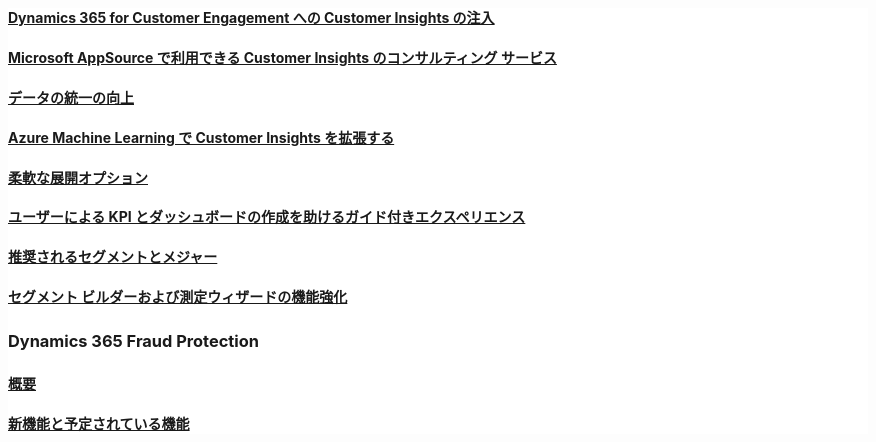 ####  <a name="infusing-customer-insights-into-dynamics-365-for-customer-engagementartificial-intelligencedynamics365-customer-insightsinfusing-customer-insights-into-dynamics-365-customer-engagementmd"></a>[Dynamics 365 for Customer Engagement への Customer Insights の注入](artificial-intelligence/dynamics365-customer-insights/infusing-customer-insights-into-dynamics-365-customer-engagement.md)
####  <a name="customer-insights-consulting-services-available-in-microsoft-appsourceartificial-intelligencedynamics365-customer-insightscustomer-insights-consulting-services-appsourcemd"></a>[Microsoft AppSource で利用できる Customer Insights のコンサルティング サービス](artificial-intelligence/dynamics365-customer-insights/customer-insights-consulting-services-appsource.md)
####  <a name="data-unification-improvementsartificial-intelligencedynamics365-customer-insightsdata-unification-improvementsmd"></a>[データの統一の向上](artificial-intelligence/dynamics365-customer-insights/data-unification-improvements.md)
####  <a name="extend-customer-insights-with-azure-machine-learningartificial-intelligencedynamics365-customer-insightsextend-customer-insights-azure-mlmd"></a>[Azure Machine Learning で Customer Insights を拡張する](artificial-intelligence/dynamics365-customer-insights/extend-customer-insights-azure-ml.md)
####  <a name="flexible-deployment-optionsartificial-intelligencedynamics365-customer-insightsflexible-deployment-optionsmd"></a>[柔軟な展開オプション](artificial-intelligence/dynamics365-customer-insights/flexible-deployment-options.md)
####  <a name="guided-experience-helps-users-to-create-kpis-and-dashboardsartificial-intelligencedynamics365-customer-insightsguided-experience-helps-users-create-kpis-dashboardsmd"></a>[ユーザーによる KPI とダッシュボードの作成を助けるガイド付きエクスペリエンス](artificial-intelligence/dynamics365-customer-insights/guided-experience-helps-users-create-kpis-dashboards.md)
####  <a name="recommended-segments-and-measuresartificial-intelligencedynamics365-customer-insightsrecommended-segments-measuresmd"></a>[推奨されるセグメントとメジャー](artificial-intelligence/dynamics365-customer-insights/recommended-segments-measures.md)
####  <a name="segment-builder-and-measures-wizard-enhancementsartificial-intelligencedynamics365-customer-insightssegment-builder-measures-wizard-enhancementsmd"></a>[セグメント ビルダーおよび測定ウィザードの機能強化](artificial-intelligence/dynamics365-customer-insights/segment-builder-measures-wizard-enhancements.md)


###  <a name="dynamics-365-fraud-protection"></a>Dynamics 365 Fraud Protection

####  <a name="overviewartificial-intelligencedynamics365-fraud-protectionindexmd"></a>[概要](artificial-intelligence/dynamics365-fraud-protection/index.md)
####  <a name="whats-new-and-plannedartificial-intelligencedynamics365-fraud-protectionplanned-featuresmd"></a>[新機能と予定されている機能](artificial-intelligence/dynamics365-fraud-protection/planned-features.md)